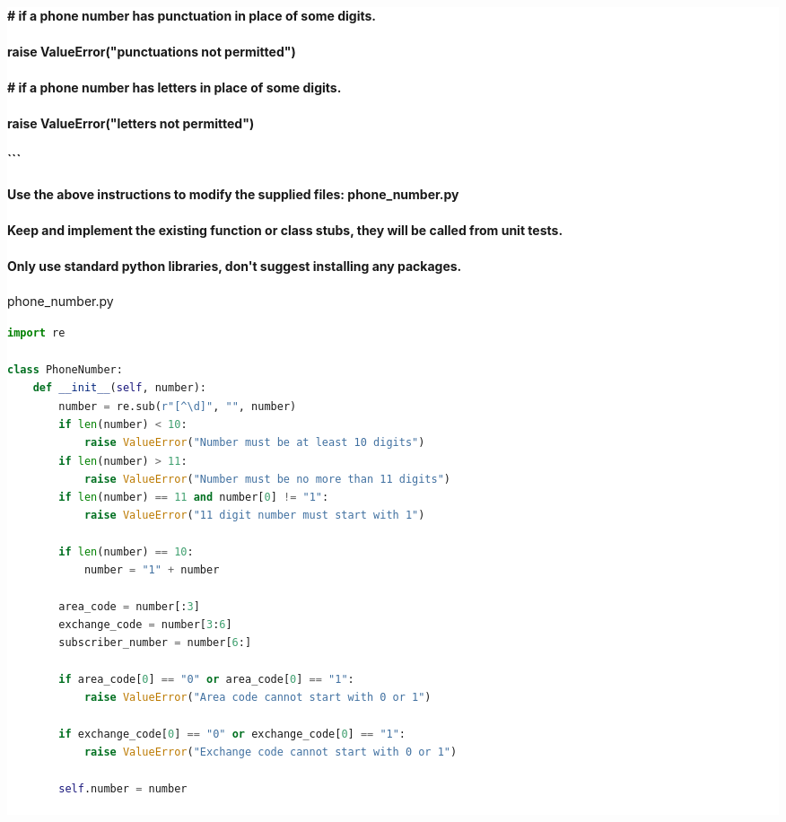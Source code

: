 #### # if a phone number has punctuation in place of some digits.  
#### raise ValueError("punctuations not permitted")  
####   
#### # if a phone number has letters in place of some digits.  
#### raise ValueError("letters not permitted")  
#### ```  
####   
#### ####  
####   
#### Use the above instructions to modify the supplied files: phone_number.py  
#### Keep and implement the existing function or class stubs, they will be called from unit tests.  
#### Only use standard python libraries, don't suggest installing any packages.  

phone_number.py
```python
import re

class PhoneNumber:
    def __init__(self, number):
        number = re.sub(r"[^\d]", "", number)
        if len(number) < 10:
            raise ValueError("Number must be at least 10 digits")
        if len(number) > 11:
            raise ValueError("Number must be no more than 11 digits")
        if len(number) == 11 and number[0] != "1":
            raise ValueError("11 digit number must start with 1")
        
        if len(number) == 10:
            number = "1" + number
        
        area_code = number[:3]
        exchange_code = number[3:6]
        subscriber_number = number[6:]
        
        if area_code[0] == "0" or area_code[0] == "1":
            raise ValueError("Area code cannot start with 0 or 1")
        
        if exchange_code[0] == "0" or exchange_code[0] == "1":
            raise ValueError("Exchange code cannot start with 0 or 1")
        
        self.number = number
        
```
